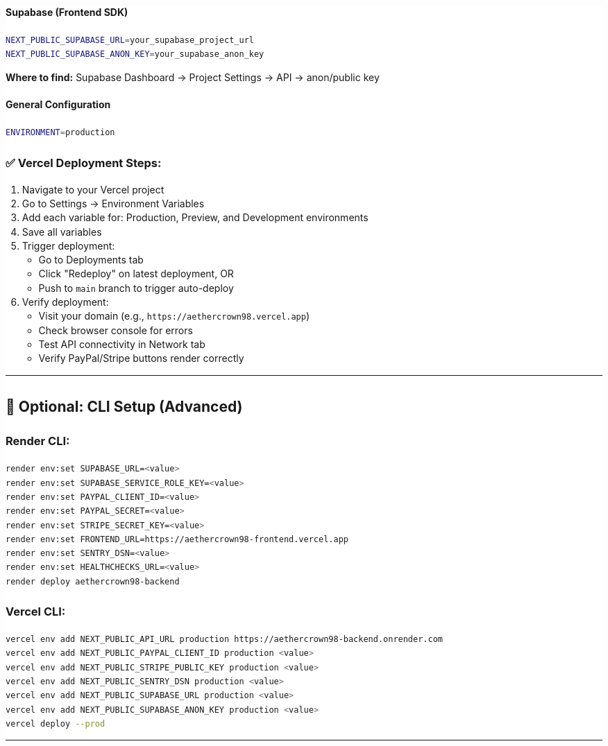#### Supabase (Frontend SDK)
```bash
NEXT_PUBLIC_SUPABASE_URL=your_supabase_project_url
NEXT_PUBLIC_SUPABASE_ANON_KEY=your_supabase_anon_key
```
**Where to find:** Supabase Dashboard → Project Settings → API → anon/public key

#### General Configuration
```bash
ENVIRONMENT=production
```

### ✅ Vercel Deployment Steps:
1. Navigate to your Vercel project
2. Go to Settings → Environment Variables
3. Add each variable for: Production, Preview, and Development environments
4. Save all variables
5. Trigger deployment:
   - Go to Deployments tab
   - Click "Redeploy" on latest deployment, OR
   - Push to `main` branch to trigger auto-deploy
6. Verify deployment:
   - Visit your domain (e.g., `https://aethercrown98.vercel.app`)
   - Check browser console for errors
   - Test API connectivity in Network tab
   - Verify PayPal/Stripe buttons render correctly

---

## 🔧 Optional: CLI Setup (Advanced)

### Render CLI:
```bash
render env:set SUPABASE_URL=<value>
render env:set SUPABASE_SERVICE_ROLE_KEY=<value>
render env:set PAYPAL_CLIENT_ID=<value>
render env:set PAYPAL_SECRET=<value>
render env:set STRIPE_SECRET_KEY=<value>
render env:set FRONTEND_URL=https://aethercrown98-frontend.vercel.app
render env:set SENTRY_DSN=<value>
render env:set HEALTHCHECKS_URL=<value>
render deploy aethercrown98-backend
```

### Vercel CLI:
```bash
vercel env add NEXT_PUBLIC_API_URL production https://aethercrown98-backend.onrender.com
vercel env add NEXT_PUBLIC_PAYPAL_CLIENT_ID production <value>
vercel env add NEXT_PUBLIC_STRIPE_PUBLIC_KEY production <value>
vercel env add NEXT_PUBLIC_SENTRY_DSN production <value>
vercel env add NEXT_PUBLIC_SUPABASE_URL production <value>
vercel env add NEXT_PUBLIC_SUPABASE_ANON_KEY production <value>
vercel deploy --prod
```

---